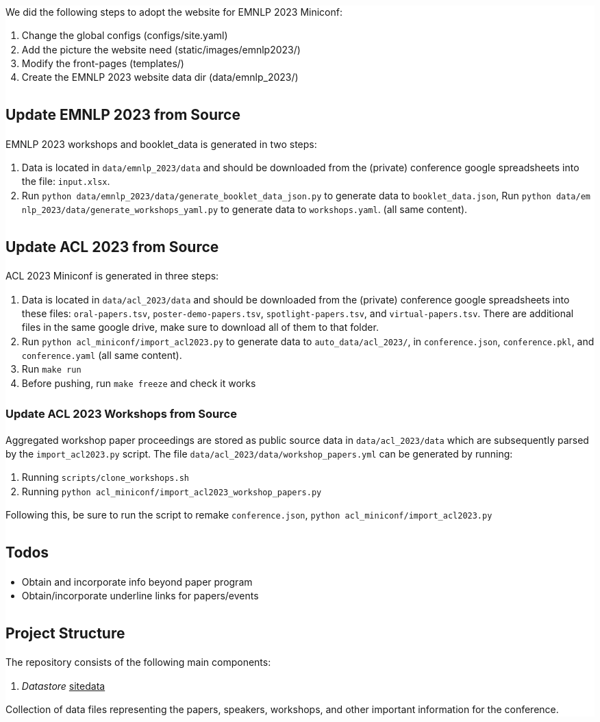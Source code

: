We did the following steps to adopt the website for EMNLP 2023 Miniconf:
1. Change the global configs (configs/site.yaml)
2. Add the picture the website need (static/images/emnlp2023/)
3. Modify the front-pages (templates/)
4. Create the EMNLP 2023 website data dir (data/emnlp_2023/)

## Update EMNLP 2023 from Source  

EMNLP 2023 workshops and booklet_data is generated in two steps:

1. Data is located in `data/emnlp_2023/data` and should be downloaded from the (private) conference google spreadsheets into the file: `input.xlsx`. 
2. Run `python data/emnlp_2023/data/generate_booklet_data_json.py` to generate data to `booklet_data.json`, Run `python data/emnlp_2023/data/generate_workshops_yaml.py` to generate data to `workshops.yaml`. (all same content).

## Update ACL 2023 from Source

ACL 2023 Miniconf is generated in three steps:

1. Data is located in `data/acl_2023/data` and should be downloaded from the (private) conference google spreadsheets into these files: `oral-papers.tsv`, `poster-demo-papers.tsv`, `spotlight-papers.tsv`, and `virtual-papers.tsv`. There are additional files in the same google drive, make sure to download all of them to that folder.
2. Run `python acl_miniconf/import_acl2023.py` to generate data to `auto_data/acl_2023/`, in `conference.json`, `conference.pkl`, and `conference.yaml` (all same content).
3. Run `make run`
4. Before pushing, run `make freeze` and check it works

### Update ACL 2023 Workshops from Source

Aggregated workshop paper proceedings are stored as public source data in `data/acl_2023/data` which are subsequently parsed by the `import_acl2023.py` script. The file `data/acl_2023/data/workshop_papers.yml` can be generated by running:
1. Running `scripts/clone_workshops.sh`
2. Running `python acl_miniconf/import_acl2023_workshop_papers.py`

Following this, be sure to run the script to remake `conference.json`, `python acl_miniconf/import_acl2023.py`

## Todos

- Obtain and incorporate info beyond paper program
- Obtain/incorporate underline links for papers/events

## Project Structure

The repository consists of the following main components:

1) *Datastore* [sitedata](https://github.com/acl-org/emnlp-2020-virtual-conference/tree/master/sitedata)

Collection of data files representing the papers, speakers, workshops, and other important information for the conference.
